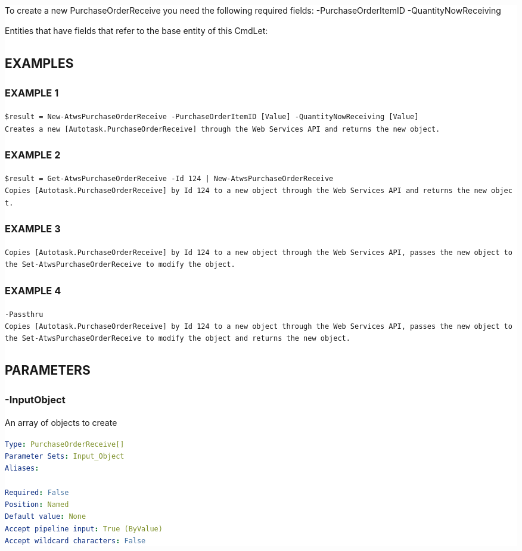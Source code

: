 To create a new PurchaseOrderReceive you need the following required fields:
 -PurchaseOrderItemID
 -QuantityNowReceiving

Entities that have fields that refer to the base entity of this CmdLet:

## EXAMPLES

### EXAMPLE 1
```
$result = New-AtwsPurchaseOrderReceive -PurchaseOrderItemID [Value] -QuantityNowReceiving [Value]
Creates a new [Autotask.PurchaseOrderReceive] through the Web Services API and returns the new object.
```

### EXAMPLE 2
```
$result = Get-AtwsPurchaseOrderReceive -Id 124 | New-AtwsPurchaseOrderReceive 
Copies [Autotask.PurchaseOrderReceive] by Id 124 to a new object through the Web Services API and returns the new object.
```

### EXAMPLE 3
```
Copies [Autotask.PurchaseOrderReceive] by Id 124 to a new object through the Web Services API, passes the new object to the Set-AtwsPurchaseOrderReceive to modify the object.
```

### EXAMPLE 4
```
-Passthru
Copies [Autotask.PurchaseOrderReceive] by Id 124 to a new object through the Web Services API, passes the new object to the Set-AtwsPurchaseOrderReceive to modify the object and returns the new object.
```

## PARAMETERS

### -InputObject
An array of objects to create

```yaml
Type: PurchaseOrderReceive[]
Parameter Sets: Input_Object
Aliases:

Required: False
Position: Named
Default value: None
Accept pipeline input: True (ByValue)
Accept wildcard characters: False
```
